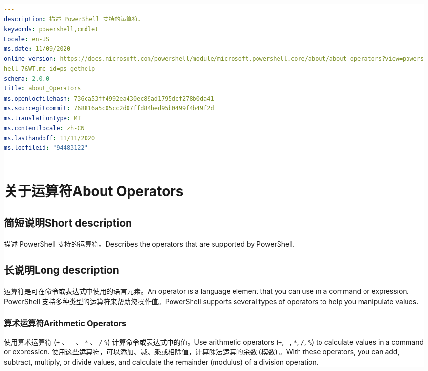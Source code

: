 ```yaml
---
description: 描述 PowerShell 支持的运算符。
keywords: powershell,cmdlet
Locale: en-US
ms.date: 11/09/2020
online version: https://docs.microsoft.com/powershell/module/microsoft.powershell.core/about/about_operators?view=powershell-7&WT.mc_id=ps-gethelp
schema: 2.0.0
title: about_Operators
ms.openlocfilehash: 736ca53ff4992ea430ec89ad1795dcf278b0da41
ms.sourcegitcommit: 768816a5c05cc2d07ffd84bed95b0499f4b49f2d
ms.translationtype: MT
ms.contentlocale: zh-CN
ms.lasthandoff: 11/11/2020
ms.locfileid: "94483122"
---
```

# <a name="about-operators"></a><span data-ttu-id="cca19-104">关于运算符</span><span class="sxs-lookup"><span data-stu-id="cca19-104">About Operators</span></span>

## <a name="short-description"></a><span data-ttu-id="cca19-105">简短说明</span><span class="sxs-lookup"><span data-stu-id="cca19-105">Short description</span></span>
<span data-ttu-id="cca19-106">描述 PowerShell 支持的运算符。</span><span class="sxs-lookup"><span data-stu-id="cca19-106">Describes the operators that are supported by PowerShell.</span></span>

## <a name="long-description"></a><span data-ttu-id="cca19-107">长说明</span><span class="sxs-lookup"><span data-stu-id="cca19-107">Long description</span></span>

<span data-ttu-id="cca19-108">运算符是可在命令或表达式中使用的语言元素。</span><span class="sxs-lookup"><span data-stu-id="cca19-108">An operator is a language element that you can use in a command or expression.</span></span>
<span data-ttu-id="cca19-109">PowerShell 支持多种类型的运算符来帮助您操作值。</span><span class="sxs-lookup"><span data-stu-id="cca19-109">PowerShell supports several types of operators to help you manipulate values.</span></span>

### <a name="arithmetic-operators"></a><span data-ttu-id="cca19-110">算术运算符</span><span class="sxs-lookup"><span data-stu-id="cca19-110">Arithmetic Operators</span></span>

<span data-ttu-id="cca19-111">使用算术运算符 (`+` 、 `-` 、 `*` 、 `/` `%`) 计算命令或表达式中的值。</span><span class="sxs-lookup"><span data-stu-id="cca19-111">Use arithmetic operators (`+`, `-`, `*`, `/`, `%`) to calculate values in a command or expression.</span></span> <span data-ttu-id="cca19-112">使用这些运算符，可以添加、减、乘或相除值，计算除法运算的余数 (模数) 。</span><span class="sxs-lookup"><span data-stu-id="cca19-112">With these operators, you can add, subtract, multiply, or divide values, and calculate the remainder (modulus) of a division operation.</span></span>
